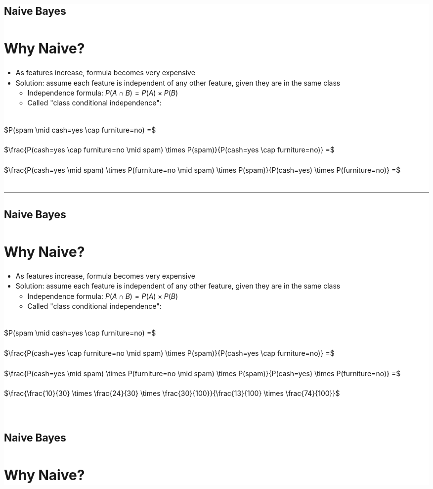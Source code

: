 ## Naive Bayes
# Why Naive?
<space>

- As features increase, formula becomes very expensive
- Solution: assume each feature is independent of any other feature, given they are in the same class 
  - Independence formula: $P(A \cap B) = P(A) \times P(B)$
  - Called "class conditional independence":<br>
<br>
$P(spam \mid cash=yes \cap furniture=no) =$<br>
<br>
$\frac{P(cash=yes \cap furniture=no \mid spam) \times P(spam)}{P(cash=yes \cap furniture=no)} =$<br> 
<br>
$\frac{P(cash=yes \mid spam) \times P(furniture=no \mid spam) \times P(spam)}{P(cash=yes) \times P(furniture=no)} =$<br>
<br>

----

## Naive Bayes
# Why Naive?
<space>

- As features increase, formula becomes very expensive
- Solution: assume each feature is independent of any other feature, given they are in the same class 
  - Independence formula: $P(A \cap B) = P(A) \times P(B)$
  - Called "class conditional independence":<br>
<br>
$P(spam \mid cash=yes \cap furniture=no) =$<br>
<br>
$\frac{P(cash=yes \cap furniture=no \mid spam) \times P(spam)}{P(cash=yes \cap furniture=no)} =$<br> 
<br>
$\frac{P(cash=yes \mid spam) \times P(furniture=no \mid spam) \times P(spam)}{P(cash=yes) \times P(furniture=no)} =$<br>
<br>
$\frac{\frac{10}{30} \times \frac{24}{30} \times \frac{30}{100}}{\frac{13}{100} \times \frac{74}{100}}$<br>
<br>

----

## Naive Bayes
# Why Naive?
<space>

